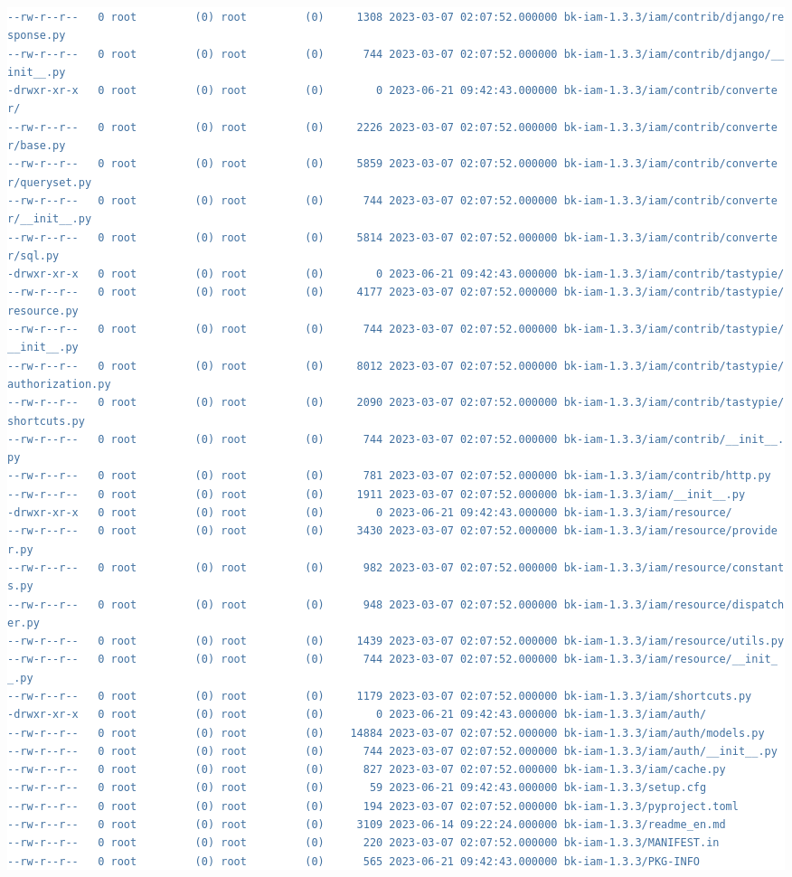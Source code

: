 ```diff
--rw-r--r--   0 root         (0) root         (0)     1308 2023-03-07 02:07:52.000000 bk-iam-1.3.3/iam/contrib/django/response.py
--rw-r--r--   0 root         (0) root         (0)      744 2023-03-07 02:07:52.000000 bk-iam-1.3.3/iam/contrib/django/__init__.py
-drwxr-xr-x   0 root         (0) root         (0)        0 2023-06-21 09:42:43.000000 bk-iam-1.3.3/iam/contrib/converter/
--rw-r--r--   0 root         (0) root         (0)     2226 2023-03-07 02:07:52.000000 bk-iam-1.3.3/iam/contrib/converter/base.py
--rw-r--r--   0 root         (0) root         (0)     5859 2023-03-07 02:07:52.000000 bk-iam-1.3.3/iam/contrib/converter/queryset.py
--rw-r--r--   0 root         (0) root         (0)      744 2023-03-07 02:07:52.000000 bk-iam-1.3.3/iam/contrib/converter/__init__.py
--rw-r--r--   0 root         (0) root         (0)     5814 2023-03-07 02:07:52.000000 bk-iam-1.3.3/iam/contrib/converter/sql.py
-drwxr-xr-x   0 root         (0) root         (0)        0 2023-06-21 09:42:43.000000 bk-iam-1.3.3/iam/contrib/tastypie/
--rw-r--r--   0 root         (0) root         (0)     4177 2023-03-07 02:07:52.000000 bk-iam-1.3.3/iam/contrib/tastypie/resource.py
--rw-r--r--   0 root         (0) root         (0)      744 2023-03-07 02:07:52.000000 bk-iam-1.3.3/iam/contrib/tastypie/__init__.py
--rw-r--r--   0 root         (0) root         (0)     8012 2023-03-07 02:07:52.000000 bk-iam-1.3.3/iam/contrib/tastypie/authorization.py
--rw-r--r--   0 root         (0) root         (0)     2090 2023-03-07 02:07:52.000000 bk-iam-1.3.3/iam/contrib/tastypie/shortcuts.py
--rw-r--r--   0 root         (0) root         (0)      744 2023-03-07 02:07:52.000000 bk-iam-1.3.3/iam/contrib/__init__.py
--rw-r--r--   0 root         (0) root         (0)      781 2023-03-07 02:07:52.000000 bk-iam-1.3.3/iam/contrib/http.py
--rw-r--r--   0 root         (0) root         (0)     1911 2023-03-07 02:07:52.000000 bk-iam-1.3.3/iam/__init__.py
-drwxr-xr-x   0 root         (0) root         (0)        0 2023-06-21 09:42:43.000000 bk-iam-1.3.3/iam/resource/
--rw-r--r--   0 root         (0) root         (0)     3430 2023-03-07 02:07:52.000000 bk-iam-1.3.3/iam/resource/provider.py
--rw-r--r--   0 root         (0) root         (0)      982 2023-03-07 02:07:52.000000 bk-iam-1.3.3/iam/resource/constants.py
--rw-r--r--   0 root         (0) root         (0)      948 2023-03-07 02:07:52.000000 bk-iam-1.3.3/iam/resource/dispatcher.py
--rw-r--r--   0 root         (0) root         (0)     1439 2023-03-07 02:07:52.000000 bk-iam-1.3.3/iam/resource/utils.py
--rw-r--r--   0 root         (0) root         (0)      744 2023-03-07 02:07:52.000000 bk-iam-1.3.3/iam/resource/__init__.py
--rw-r--r--   0 root         (0) root         (0)     1179 2023-03-07 02:07:52.000000 bk-iam-1.3.3/iam/shortcuts.py
-drwxr-xr-x   0 root         (0) root         (0)        0 2023-06-21 09:42:43.000000 bk-iam-1.3.3/iam/auth/
--rw-r--r--   0 root         (0) root         (0)    14884 2023-03-07 02:07:52.000000 bk-iam-1.3.3/iam/auth/models.py
--rw-r--r--   0 root         (0) root         (0)      744 2023-03-07 02:07:52.000000 bk-iam-1.3.3/iam/auth/__init__.py
--rw-r--r--   0 root         (0) root         (0)      827 2023-03-07 02:07:52.000000 bk-iam-1.3.3/iam/cache.py
--rw-r--r--   0 root         (0) root         (0)       59 2023-06-21 09:42:43.000000 bk-iam-1.3.3/setup.cfg
--rw-r--r--   0 root         (0) root         (0)      194 2023-03-07 02:07:52.000000 bk-iam-1.3.3/pyproject.toml
--rw-r--r--   0 root         (0) root         (0)     3109 2023-06-14 09:22:24.000000 bk-iam-1.3.3/readme_en.md
--rw-r--r--   0 root         (0) root         (0)      220 2023-03-07 02:07:52.000000 bk-iam-1.3.3/MANIFEST.in
--rw-r--r--   0 root         (0) root         (0)      565 2023-06-21 09:42:43.000000 bk-iam-1.3.3/PKG-INFO
```